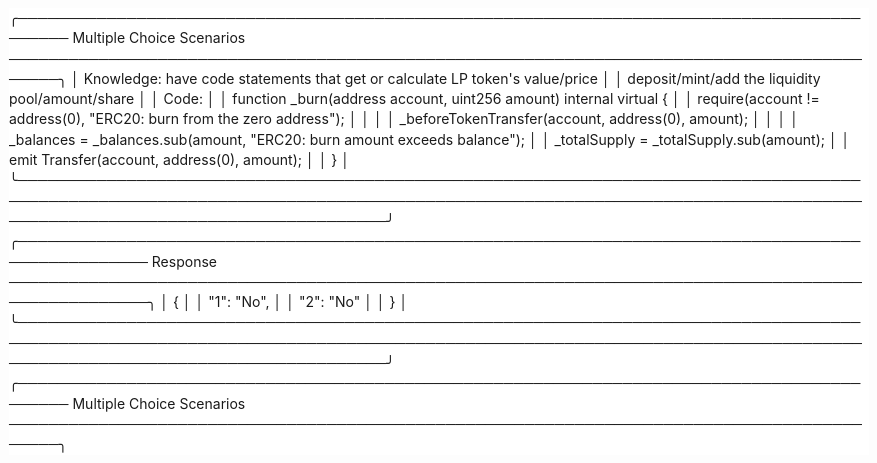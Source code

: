 ╭─────────────────────────────────────────────────────────────────────────────────────────── Multiple Choice Scenarios ───────────────────────────────────────────────────────────────────────────────────────────╮
│ Knowledge: have code statements that get or calculate LP token's value/price                                                                                                                                    │
│ deposit/mint/add the liquidity pool/amount/share                                                                                                                                                                │
│ Code:                                                                                                                                                                                                           │
│     function _burn(address account, uint256 amount) internal virtual {                                                                                                                                          │
│         require(account != address(0), "ERC20: burn from the zero address");                                                                                                                                    │
│                                                                                                                                                                                                                 │
│         _beforeTokenTransfer(account, address(0), amount);                                                                                                                                                      │
│                                                                                                                                                                                                                 │
│         _balances = _balances.sub(amount, "ERC20: burn amount exceeds balance");                                                                                                                                │
│         _totalSupply = _totalSupply.sub(amount);                                                                                                                                                                │
│         emit Transfer(account, address(0), amount);                                                                                                                                                             │
│     }                                                                                                                                                                                                           │
╰─────────────────────────────────────────────────────────────────────────────────────────────────────────────────────────────────────────────────────────────────────────────────────────────────────────────────╯
╭─────────────────────────────────────────────────────────────────────────────────────────────────── Response ────────────────────────────────────────────────────────────────────────────────────────────────────╮
│ {                                                                                                                                                                                                               │
│     "1": "No",                                                                                                                                                                                                  │
│     "2": "No"                                                                                                                                                                                                   │
│ }                                                                                                                                                                                                               │
╰─────────────────────────────────────────────────────────────────────────────────────────────────────────────────────────────────────────────────────────────────────────────────────────────────────────────────╯
╭─────────────────────────────────────────────────────────────────────────────────────────── Multiple Choice Scenarios ───────────────────────────────────────────────────────────────────────────────────────────╮